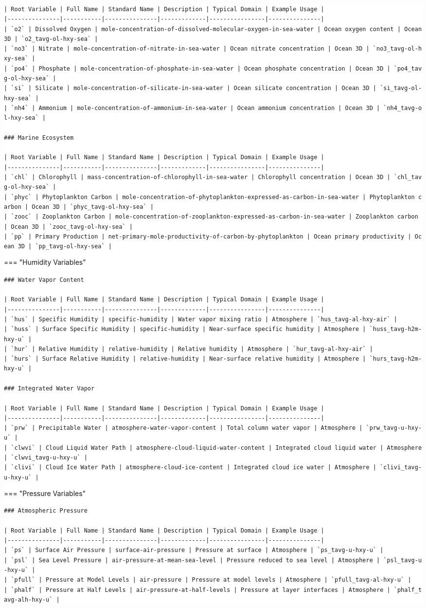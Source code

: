     | Root Variable | Full Name | Standard Name | Description | Typical Domain | Example Usage |
    |---------------|-----------|---------------|-------------|----------------|---------------|
    | `o2` | Dissolved Oxygen | mole-concentration-of-dissolved-molecular-oxygen-in-sea-water | Ocean oxygen content | Ocean 3D | `o2_tavg-ol-hxy-sea` |
    | `no3` | Nitrate | mole-concentration-of-nitrate-in-sea-water | Ocean nitrate concentration | Ocean 3D | `no3_tavg-ol-hxy-sea` |
    | `po4` | Phosphate | mole-concentration-of-phosphate-in-sea-water | Ocean phosphate concentration | Ocean 3D | `po4_tavg-ol-hxy-sea` |
    | `si` | Silicate | mole-concentration-of-silicate-in-sea-water | Ocean silicate concentration | Ocean 3D | `si_tavg-ol-hxy-sea` |
    | `nh4` | Ammonium | mole-concentration-of-ammonium-in-sea-water | Ocean ammonium concentration | Ocean 3D | `nh4_tavg-ol-hxy-sea` |

    ### Marine Ecosystem

    | Root Variable | Full Name | Standard Name | Description | Typical Domain | Example Usage |
    |---------------|-----------|---------------|-------------|----------------|---------------|
    | `chl` | Chlorophyll | mass-concentration-of-chlorophyll-in-sea-water | Chlorophyll concentration | Ocean 3D | `chl_tavg-ol-hxy-sea` |
    | `phyc` | Phytoplankton Carbon | mole-concentration-of-phytoplankton-expressed-as-carbon-in-sea-water | Phytoplankton carbon | Ocean 3D | `phyc_tavg-ol-hxy-sea` |
    | `zooc` | Zooplankton Carbon | mole-concentration-of-zooplankton-expressed-as-carbon-in-sea-water | Zooplankton carbon | Ocean 3D | `zooc_tavg-ol-hxy-sea` |
    | `pp` | Primary Production | net-primary-mole-productivity-of-carbon-by-phytoplankton | Ocean primary productivity | Ocean 3D | `pp_tavg-ol-hxy-sea` |

=== "Humidity Variables"

    ### Water Vapor Content

    | Root Variable | Full Name | Standard Name | Description | Typical Domain | Example Usage |
    |---------------|-----------|---------------|-------------|----------------|---------------|
    | `hus` | Specific Humidity | specific-humidity | Water vapor mixing ratio | Atmosphere | `hus_tavg-al-hxy-air` |
    | `huss` | Surface Specific Humidity | specific-humidity | Near-surface specific humidity | Atmosphere | `huss_tavg-h2m-hxy-u` |
    | `hur` | Relative Humidity | relative-humidity | Relative humidity | Atmosphere | `hur_tavg-al-hxy-air` |
    | `hurs` | Surface Relative Humidity | relative-humidity | Near-surface relative humidity | Atmosphere | `hurs_tavg-h2m-hxy-u` |

    ### Integrated Water Vapor

    | Root Variable | Full Name | Standard Name | Description | Typical Domain | Example Usage |
    |---------------|-----------|---------------|-------------|----------------|---------------|
    | `prw` | Precipitable Water | atmosphere-water-vapor-content | Total column water vapor | Atmosphere | `prw_tavg-u-hxy-u` |
    | `clwvi` | Cloud Liquid Water Path | atmosphere-cloud-liquid-water-content | Integrated cloud liquid water | Atmosphere | `clwvi_tavg-u-hxy-u` |
    | `clivi` | Cloud Ice Water Path | atmosphere-cloud-ice-content | Integrated cloud ice water | Atmosphere | `clivi_tavg-u-hxy-u` |

=== "Pressure Variables"

    ### Atmospheric Pressure

    | Root Variable | Full Name | Standard Name | Description | Typical Domain | Example Usage |
    |---------------|-----------|---------------|-------------|----------------|---------------|
    | `ps` | Surface Air Pressure | surface-air-pressure | Pressure at surface | Atmosphere | `ps_tavg-u-hxy-u` |
    | `psl` | Sea Level Pressure | air-pressure-at-mean-sea-level | Pressure reduced to sea level | Atmosphere | `psl_tavg-u-hxy-u` |
    | `pfull` | Pressure at Model Levels | air-pressure | Pressure at model levels | Atmosphere | `pfull_tavg-al-hxy-u` |
    | `phalf` | Pressure at Half Levels | air-pressure-at-half-levels | Pressure at layer interfaces | Atmosphere | `phalf_tavg-alh-hxy-u` |
